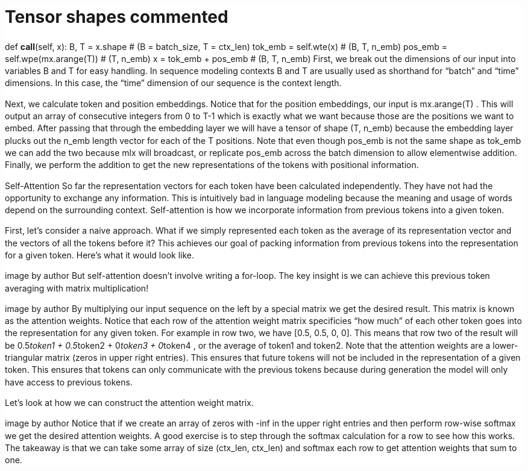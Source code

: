 # Tensor shapes commented
def __call__(self, x):
    B, T = x.shape # (B = batch_size, T = ctx_len)
    tok_emb = self.wte(x) # (B, T, n_emb)
    pos_emb = self.wpe(mx.arange(T)) # (T, n_emb)
    x = tok_emb + pos_emb # (B, T, n_emb)
First, we break out the dimensions of our input into variables B and T for easy handling. In sequence modeling contexts B and T are usually used as shorthand for “batch” and “time” dimensions. In this case, the “time” dimension of our sequence is the context length.

Next, we calculate token and position embeddings. Notice that for the position embeddings, our input is mx.arange(T) . This will output an array of consecutive integers from 0 to T-1 which is exactly what we want because those are the positions we want to embed. After passing that through the embedding layer we will have a tensor of shape (T, n_emb) because the embedding layer plucks out the n_emb length vector for each of the T positions. Note that even though pos_emb is not the same shape as tok_emb we can add the two because mlx will broadcast, or replicate pos_emb across the batch dimension to allow elementwise addition. Finally, we perform the addition to get the new representations of the tokens with positional information.

Self-Attention
So far the representation vectors for each token have been calculated independently. They have not had the opportunity to exchange any information. This is intuitively bad in language modeling because the meaning and usage of words depend on the surrounding context. Self-attention is how we incorporate information from previous tokens into a given token.

First, let’s consider a naive approach. What if we simply represented each token as the average of its representation vector and the vectors of all the tokens before it? This achieves our goal of packing information from previous tokens into the representation for a given token. Here’s what it would look like.


image by author
But self-attention doesn’t involve writing a for-loop. The key insight is we can achieve this previous token averaging with matrix multiplication!


image by author
By multiplying our input sequence on the left by a special matrix we get the desired result. This matrix is known as the attention weights. Notice that each row of the attention weight matrix specificies “how much” of each other token goes into the representation for any given token. For example in row two, we have [0.5, 0.5, 0, 0]. This means that row two of the result will be 0.5*token1 + 0.5*token2 + 0*token3 + 0*token4 , or the average of token1 and token2. Note that the attention weights are a lower-triangular matrix (zeros in upper right entries). This ensures that future tokens will not be included in the representation of a given token. This ensures that tokens can only communicate with the previous tokens because during generation the model will only have access to previous tokens.

Let’s look at how we can construct the attention weight matrix.


image by author
Notice that if we create an array of zeros with -inf in the upper right entries and then perform row-wise softmax we get the desired attention weights. A good exercise is to step through the softmax calculation for a row to see how this works. The takeaway is that we can take some array of size (ctx_len, ctx_len) and softmax each row to get attention weights that sum to one.
